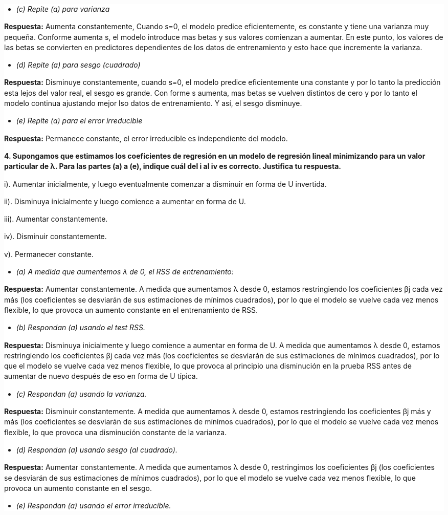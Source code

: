 - *(c) Repite (a) para varianza*

**Respuesta:** Aumenta constantemente, Cuando s=0, el modelo predice eficientemente, es constante y tiene una varianza muy pequeña. Conforme aumenta s, el modelo introduce mas betas y sus valores comienzan a aumentar. En este punto, los valores de las betas se convierten en predictores dependientes de los datos de entrenamiento y esto hace que incremente la varianza.

- *(d) Repite (a) para sesgo (cuadrado)*

**Respuesta:** Disminuye constantemente, cuando s=0, el modelo predice eficientemente una constante y por lo tanto la predicción esta lejos del valor real, el sesgo es grande. Con forme s aumenta, mas betas se vuelven distintos de cero y por lo tanto el modelo continua ajustando mejor lso datos de entrenamiento. Y así, el sesgo disminuye.

- *(e) Repite (a) para el error irreducible*

**Respuesta:** Permanece constante, el error irreducible es independiente del modelo.

**4. Supongamos que estimamos los coeficientes de regresión en un modelo de regresión lineal minimizando para un valor particular de λ. Para las partes (a) a (e), indique cuál del i al iv es correcto. Justifica tu respuesta.**

<p>i). Aumentar inicialmente, y luego eventualmente comenzar a disminuir en forma de U invertida.
<p>ii). Disminuya inicialmente y luego comience a aumentar en forma de U.
<p>iii). Aumentar constantemente.
<p>iv). Disminuir constantemente.
<p>v). Permanecer constante.

   - *(a) A medida que aumentemos λ de 0, el RSS de entrenamiento:* 

**Respuesta:** Aumentar constantemente. A medida que aumentamos λ desde 0, estamos restringiendo los coeficientes βj cada vez más (los coeficientes se desviarán de sus estimaciones de mínimos cuadrados), por lo que el modelo se vuelve cada vez menos flexible, lo que provoca un aumento constante en el entrenamiento de RSS.

   - *(b) Respondan (a) usando el test RSS.*

**Respuesta:** Disminuya inicialmente y luego comience a aumentar en forma de U. A medida que aumentamos λ desde 0, estamos restringiendo los coeficientes βj cada vez más (los coeficientes se desviarán de sus estimaciones de mínimos cuadrados), por lo que el modelo se vuelve cada vez menos flexible, lo que provoca al principio una disminución en la prueba RSS antes de aumentar de nuevo después de eso en forma de U típica.


   - *(c) Respondan (a) usando la varianza.*

**Respuesta:** Disminuir constantemente. A medida que aumentamos λ desde 0, estamos restringiendo los coeficientes βj más y más (los coeficientes se desviarán de sus estimaciones de mínimos cuadrados), por lo que el modelo se vuelve cada vez menos flexible, lo que provoca una disminución constante de la varianza.


   - *(d) Respondan (a) usando sesgo (al cuadrado).*

**Respuesta:** Aumentar constantemente. A medida que aumentamos λ desde 0, restringimos los coeficientes βj (los coeficientes se desviarán de sus estimaciones de mínimos cuadrados), por lo que el modelo se vuelve cada vez menos flexible, lo que provoca un aumento constante en el sesgo.


   - *(e) Respondan (a) usando el error irreducible.*
